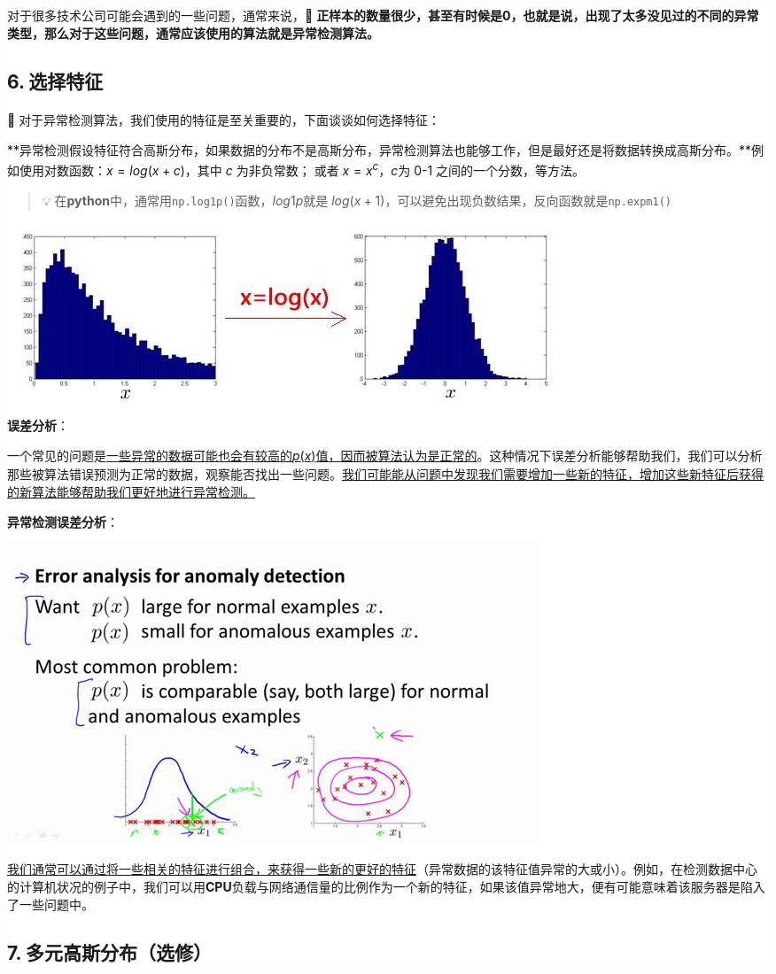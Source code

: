 对于很多技术公司可能会遇到的一些问题，通常来说，🚩 **正样本的数量很少，甚至有时候是0，也就是说，出现了太多没见过的不同的异常类型，那么对于这些问题，通常应该使用的算法就是异常检测算法。**

## 6. 选择特征

🔎 对于异常检测算法，我们使用的特征是至关重要的，下面谈谈如何选择特征：

**异常检测假设特征符合高斯分布，如果数据的分布不是高斯分布，异常检测算法也能够工作，但是最好还是将数据转换成高斯分布。**例如使用对数函数：$x= log(x+c)$，其中 $c$ 为非负常数； 或者 $x=x^c$，$c$为 0-1 之间的一个分数，等方法。

> 💡 在**python**中，通常用`np.log1p()`函数，$log1p$就是 $log(x+1)$，可以避免出现负数结果，反向函数就是`np.expm1()`

![](docs/AI/机器学习/吴恩达机器学习理论/attachments/CH08-异常检测+推荐系统/b84ddfc38ca2e0aa3fe295a50f8b33fa_MD5.png)

**误差分析**：

一个常见的问题是<u>一些异常的数据可能也会有较高的$p(x)$值，因而被算法认为是正常的</u>。这种情况下误差分析能够帮助我们，我们可以分析那些被算法错误预测为正常的数据，观察能否找出一些问题。<u>我们可能能从问题中发现我们需要增加一些新的特征，增加这些新特征后获得的新算法能够帮助我们更好地进行异常检测。</u>

**异常检测误差分析**：

![](docs/AI/机器学习/吴恩达机器学习理论/attachments/CH08-异常检测+推荐系统/a38f6e5cbe75376f7c2b3412bebaa95b_MD5.png)

<u>我们通常可以通过将一些相关的特征进行组合，来获得一些新的更好的特征</u>（异常数据的该特征值异常的大或小）。例如，在检测数据中心的计算机状况的例子中，我们可以用**CPU**负载与网络通信量的比例作为一个新的特征，如果该值异常地大，便有可能意味着该服务器是陷入了一些问题中。

## 7. 多元高斯分布（选修）
